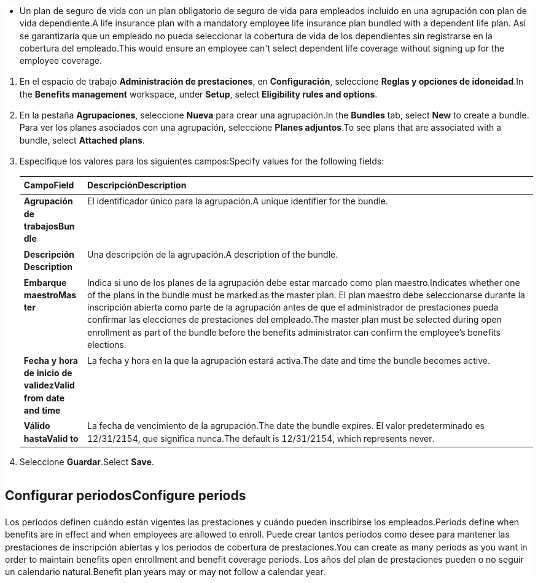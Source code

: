 - <span data-ttu-id="e9ae8-209">Un plan de seguro de vida con un plan obligatorio de seguro de vida para empleados incluido en una agrupación con plan de vida dependiente.</span><span class="sxs-lookup"><span data-stu-id="e9ae8-209">A life insurance plan with a mandatory employee life insurance plan bundled with a dependent life plan.</span></span> <span data-ttu-id="e9ae8-210">Así se garantizaría que un empleado no pueda seleccionar la cobertura de vida de los dependientes sin registrarse en la cobertura del empleado.</span><span class="sxs-lookup"><span data-stu-id="e9ae8-210">This would ensure an employee can't select dependent life coverage without signing up for the employee coverage.</span></span>

1. <span data-ttu-id="e9ae8-211">En el espacio de trabajo **Administración de prestaciones**, en **Configuración**, seleccione **Reglas y opciones de idoneidad**.</span><span class="sxs-lookup"><span data-stu-id="e9ae8-211">In the **Benefits management** workspace, under **Setup**, select **Eligibility rules and options**.</span></span>

2. <span data-ttu-id="e9ae8-212">En la pestaña **Agrupaciones**, seleccione **Nueva** para crear una agrupación.</span><span class="sxs-lookup"><span data-stu-id="e9ae8-212">In the **Bundles** tab, select **New** to create a bundle.</span></span> <span data-ttu-id="e9ae8-213">Para ver los planes asociados con una agrupación, seleccione **Planes adjuntos**.</span><span class="sxs-lookup"><span data-stu-id="e9ae8-213">To see plans that are associated with a bundle, select **Attached plans**.</span></span>

3. <span data-ttu-id="e9ae8-214">Especifique los valores para los siguientes campos:</span><span class="sxs-lookup"><span data-stu-id="e9ae8-214">Specify values for the following fields:</span></span>

   | <span data-ttu-id="e9ae8-215">Campo</span><span class="sxs-lookup"><span data-stu-id="e9ae8-215">Field</span></span> | <span data-ttu-id="e9ae8-216">Descripción</span><span class="sxs-lookup"><span data-stu-id="e9ae8-216">Description</span></span> |
   | --- | --- |
   | <span data-ttu-id="e9ae8-217">**Agrupación de trabajos**</span><span class="sxs-lookup"><span data-stu-id="e9ae8-217">**Bundle**</span></span> | <span data-ttu-id="e9ae8-218">El identificador único para la agrupación.</span><span class="sxs-lookup"><span data-stu-id="e9ae8-218">A unique identifier for the bundle.</span></span> |
   | <span data-ttu-id="e9ae8-219">**Descripción**</span><span class="sxs-lookup"><span data-stu-id="e9ae8-219">**Description**</span></span> | <span data-ttu-id="e9ae8-220">Una descripción de la agrupación.</span><span class="sxs-lookup"><span data-stu-id="e9ae8-220">A description of the bundle.</span></span> |
   | <span data-ttu-id="e9ae8-221">**Embarque maestro**</span><span class="sxs-lookup"><span data-stu-id="e9ae8-221">**Master**</span></span> | <span data-ttu-id="e9ae8-222">Indica si uno de los planes de la agrupación debe estar marcado como plan maestro.</span><span class="sxs-lookup"><span data-stu-id="e9ae8-222">Indicates whether one of the plans in the bundle must be marked as the master plan.</span></span> <span data-ttu-id="e9ae8-223">El plan maestro debe seleccionarse durante la inscripción abierta como parte de la agrupación antes de que el administrador de prestaciones pueda confirmar las elecciones de prestaciones del empleado.</span><span class="sxs-lookup"><span data-stu-id="e9ae8-223">The master plan must be selected during open enrollment as part of the bundle before the benefits administrator can confirm the employee’s benefits elections.</span></span> |
   | <span data-ttu-id="e9ae8-224">**Fecha y hora de inicio de validez**</span><span class="sxs-lookup"><span data-stu-id="e9ae8-224">**Valid from date and time**</span></span> | <span data-ttu-id="e9ae8-225">La fecha y hora en la que la agrupación estará activa.</span><span class="sxs-lookup"><span data-stu-id="e9ae8-225">The date and time the bundle becomes active.</span></span> |
   | <span data-ttu-id="e9ae8-226">**Válido hasta**</span><span class="sxs-lookup"><span data-stu-id="e9ae8-226">**Valid to**</span></span> | <span data-ttu-id="e9ae8-227">La fecha de vencimiento de la agrupación.</span><span class="sxs-lookup"><span data-stu-id="e9ae8-227">The date the bundle expires.</span></span> <span data-ttu-id="e9ae8-228">El valor predeterminado es 12/31/2154, que significa nunca.</span><span class="sxs-lookup"><span data-stu-id="e9ae8-228">The default is 12/31/2154, which represents never.</span></span> |

4. <span data-ttu-id="e9ae8-229">Seleccione **Guardar**.</span><span class="sxs-lookup"><span data-stu-id="e9ae8-229">Select **Save**.</span></span>

## <a name="configure-periods"></a><span data-ttu-id="e9ae8-230">Configurar periodos</span><span class="sxs-lookup"><span data-stu-id="e9ae8-230">Configure periods</span></span>

<span data-ttu-id="e9ae8-231">Los períodos definen cuándo están vigentes las prestaciones y cuándo pueden inscribirse los empleados.</span><span class="sxs-lookup"><span data-stu-id="e9ae8-231">Periods define when benefits are in effect and when employees are allowed to enroll.</span></span> <span data-ttu-id="e9ae8-232">Puede crear tantos periodos como desee para mantener las prestaciones de inscripción abiertas y los periodos de cobertura de prestaciones.</span><span class="sxs-lookup"><span data-stu-id="e9ae8-232">You can create as many periods as you want in order to maintain benefits open enrollment and benefit coverage periods.</span></span> <span data-ttu-id="e9ae8-233">Los años del plan de prestaciones pueden o no seguir un calendario natural.</span><span class="sxs-lookup"><span data-stu-id="e9ae8-233">Benefit plan years may or may not follow a calendar year.</span></span> 
